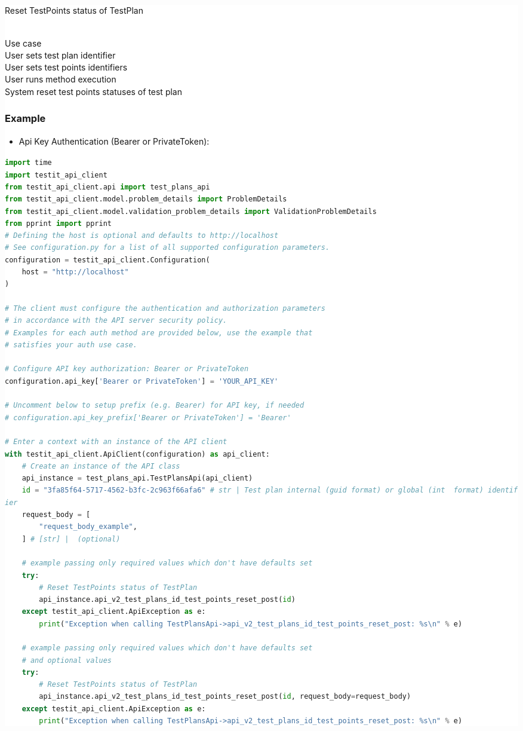 Reset TestPoints status of TestPlan

<br>Use case  <br>User sets test plan identifier  <br>User sets test points identifiers  <br>User runs method execution  <br>System reset test points statuses of test plan

### Example

* Api Key Authentication (Bearer or PrivateToken):

```python
import time
import testit_api_client
from testit_api_client.api import test_plans_api
from testit_api_client.model.problem_details import ProblemDetails
from testit_api_client.model.validation_problem_details import ValidationProblemDetails
from pprint import pprint
# Defining the host is optional and defaults to http://localhost
# See configuration.py for a list of all supported configuration parameters.
configuration = testit_api_client.Configuration(
    host = "http://localhost"
)

# The client must configure the authentication and authorization parameters
# in accordance with the API server security policy.
# Examples for each auth method are provided below, use the example that
# satisfies your auth use case.

# Configure API key authorization: Bearer or PrivateToken
configuration.api_key['Bearer or PrivateToken'] = 'YOUR_API_KEY'

# Uncomment below to setup prefix (e.g. Bearer) for API key, if needed
# configuration.api_key_prefix['Bearer or PrivateToken'] = 'Bearer'

# Enter a context with an instance of the API client
with testit_api_client.ApiClient(configuration) as api_client:
    # Create an instance of the API class
    api_instance = test_plans_api.TestPlansApi(api_client)
    id = "3fa85f64-5717-4562-b3fc-2c963f66afa6" # str | Test plan internal (guid format) or global (int  format) identifier
    request_body = [
        "request_body_example",
    ] # [str] |  (optional)

    # example passing only required values which don't have defaults set
    try:
        # Reset TestPoints status of TestPlan
        api_instance.api_v2_test_plans_id_test_points_reset_post(id)
    except testit_api_client.ApiException as e:
        print("Exception when calling TestPlansApi->api_v2_test_plans_id_test_points_reset_post: %s\n" % e)

    # example passing only required values which don't have defaults set
    # and optional values
    try:
        # Reset TestPoints status of TestPlan
        api_instance.api_v2_test_plans_id_test_points_reset_post(id, request_body=request_body)
    except testit_api_client.ApiException as e:
        print("Exception when calling TestPlansApi->api_v2_test_plans_id_test_points_reset_post: %s\n" % e)
```
